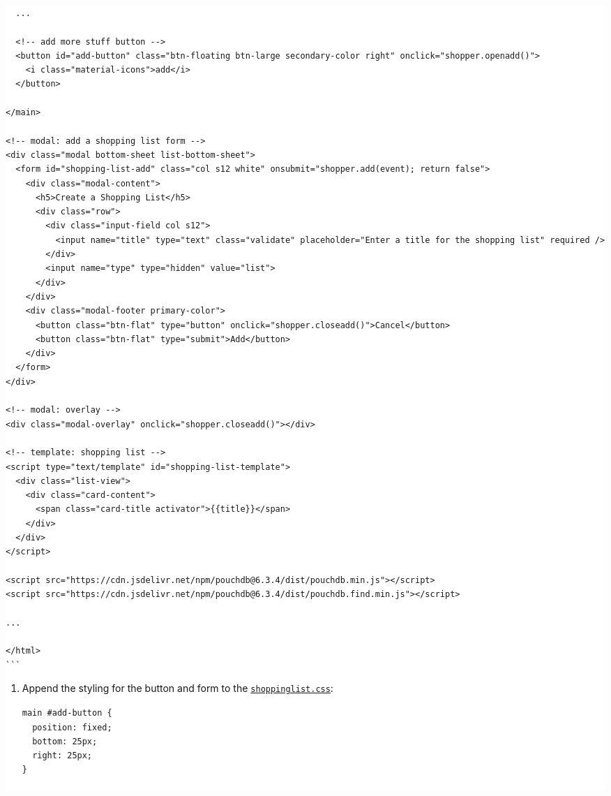 	  ...
	
	  <!-- add more stuff button -->
	  <button id="add-button" class="btn-floating btn-large secondary-color right" onclick="shopper.openadd()">
	    <i class="material-icons">add</i>
	  </button>
	
	</main>
	
	<!-- modal: add a shopping list form -->
	<div class="modal bottom-sheet list-bottom-sheet">
	  <form id="shopping-list-add" class="col s12 white" onsubmit="shopper.add(event); return false">
	    <div class="modal-content">
	      <h5>Create a Shopping List</h5>
	      <div class="row">
	        <div class="input-field col s12">
	          <input name="title" type="text" class="validate" placeholder="Enter a title for the shopping list" required />
	        </div>
	        <input name="type" type="hidden" value="list">
	      </div>
	    </div>
	    <div class="modal-footer primary-color">
	      <button class="btn-flat" type="button" onclick="shopper.closeadd()">Cancel</button>
	      <button class="btn-flat" type="submit">Add</button>
	    </div>
	  </form>
	</div>
	    
	<!-- modal: overlay -->
	<div class="modal-overlay" onclick="shopper.closeadd()"></div>
	    
	<!-- template: shopping list -->
	<script type="text/template" id="shopping-list-template">
	  <div class="list-view">
	    <div class="card-content">
	      <span class="card-title activator">{{title}}</span>
	    </div>
	  </div>
	</script>
	
	<script src="https://cdn.jsdelivr.net/npm/pouchdb@6.3.4/dist/pouchdb.min.js"></script>
	<script src="https://cdn.jsdelivr.net/npm/pouchdb@6.3.4/dist/pouchdb.find.min.js"></script>
	    
	...
	
	</html>
	```
  
1. Append the styling for the button and form to the [`shoppinglist.css`](step-02/shoppinglist.css):

	```
	main #add-button {
	  position: fixed;
	  bottom: 25px;
	  right: 25px;
	}
	